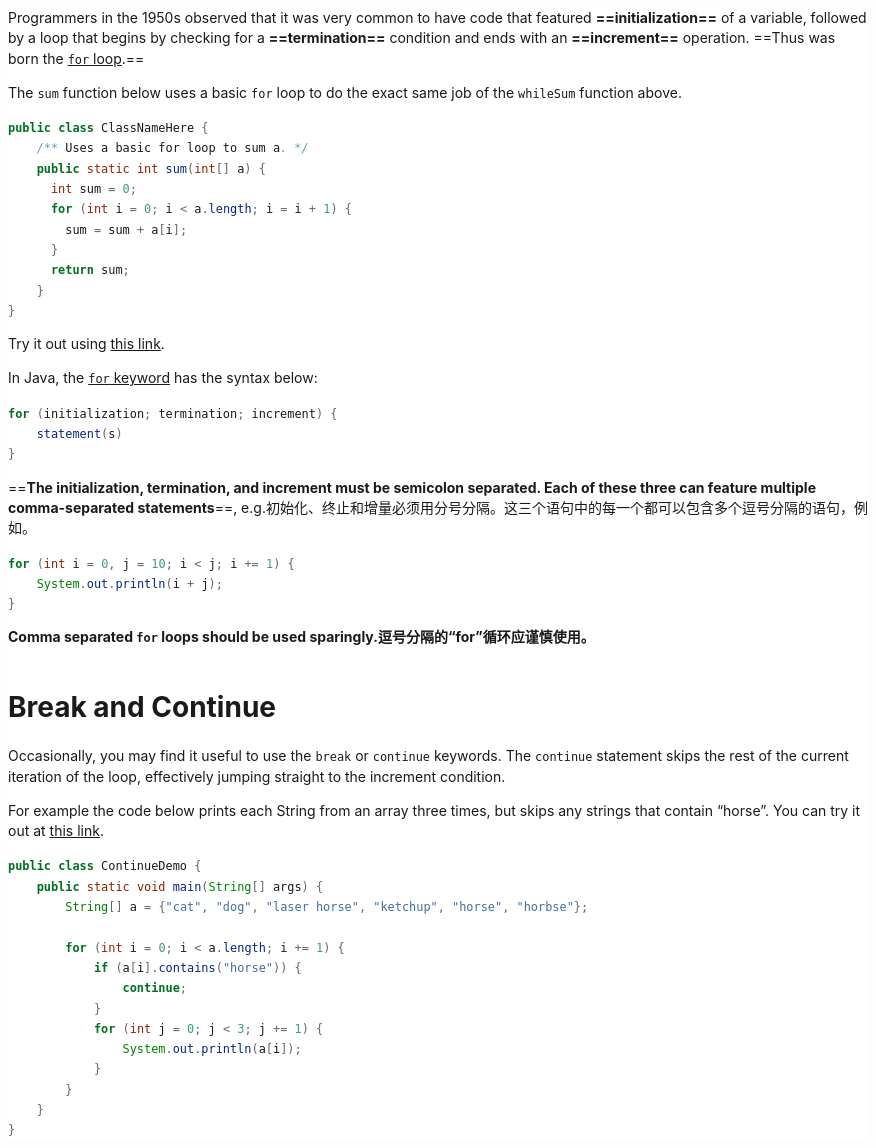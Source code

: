Programmers in the 1950s observed that it was very common to have code that featured **==initialization==** of a variable, followed by a loop that begins by checking for a **==termination==** condition and ends with an **==increment==** operation. ==Thus was born the [`for` loop](https://en.wikipedia.org/wiki/For_loop).==

The `sum` function below uses a basic `for` loop to do the exact same job of the `whileSum` function above.

```java
public class ClassNameHere {
    /** Uses a basic for loop to sum a. */
    public static int sum(int[] a) {
      int sum = 0;
      for (int i = 0; i < a.length; i = i + 1) {
        sum = sum + a[i];
      }
      return sum;
    }
}
```

Try it out using [this link](https://goo.gl/5fvnE7).

In Java, the [`for` keyword](https://docs.oracle.com/javase/tutorial/java/nutsandbolts/for.html) has the syntax below:

```java
for (initialization; termination; increment) {
    statement(s)
}
```

==**The initialization, termination, and increment must be semicolon separated. Each of these three can feature multiple comma-separated statements**==, e.g.初始化、终止和增量必须用分号分隔。这三个语句中的每一个都可以包含多个逗号分隔的语句，例如。

```java
for (int i = 0, j = 10; i < j; i += 1) {
    System.out.println(i + j);
}
```

**Comma separated `for` loops should be used sparingly.逗号分隔的“for”循环应谨慎使用。**

# Break and Continue

Occasionally, you may find it useful to use the `break` or `continue` keywords. The `continue` statement skips the rest of the current iteration of the loop, effectively jumping straight to the increment condition.

For example the code below prints each String from an array three times, but skips any strings that contain “horse”. You can try it out at [this link](https://goo.gl/SqX8oz).

```java
public class ContinueDemo {
    public static void main(String[] args) {
        String[] a = {"cat", "dog", "laser horse", "ketchup", "horse", "horbse"};

        for (int i = 0; i < a.length; i += 1) {
            if (a[i].contains("horse")) {
                continue;
            }
            for (int j = 0; j < 3; j += 1) {
                System.out.println(a[i]);
            }
        }
    }
}
```